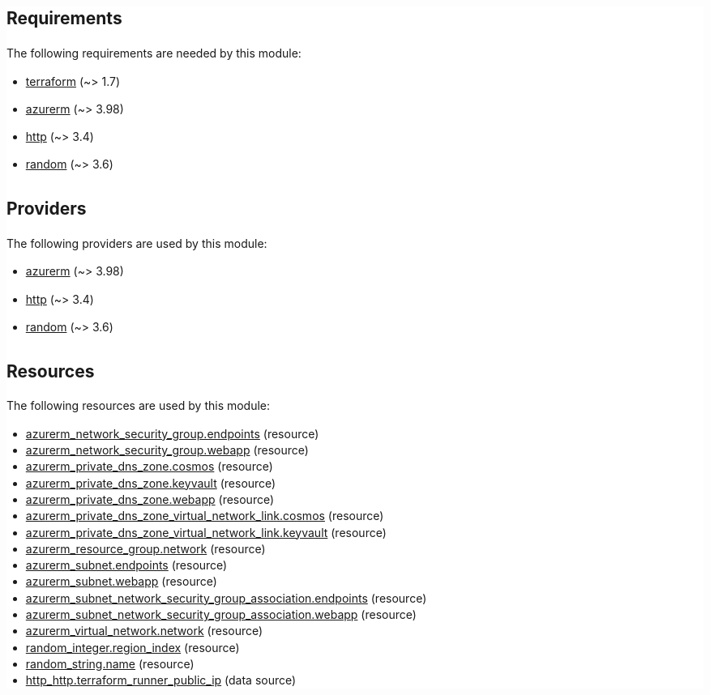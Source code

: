 
## Requirements

The following requirements are needed by this module:

- <a name="requirement_terraform"></a> [terraform](#requirement\_terraform) (~> 1.7)

- <a name="requirement_azurerm"></a> [azurerm](#requirement\_azurerm) (~> 3.98)

- <a name="requirement_http"></a> [http](#requirement\_http) (~> 3.4)

- <a name="requirement_random"></a> [random](#requirement\_random) (~> 3.6)

## Providers

The following providers are used by this module:

- <a name="provider_azurerm"></a> [azurerm](#provider\_azurerm) (~> 3.98)

- <a name="provider_http"></a> [http](#provider\_http) (~> 3.4)

- <a name="provider_random"></a> [random](#provider\_random) (~> 3.6)

## Resources

The following resources are used by this module:

- [azurerm_network_security_group.endpoints](https://registry.terraform.io/providers/hashicorp/azurerm/latest/docs/resources/network_security_group) (resource)
- [azurerm_network_security_group.webapp](https://registry.terraform.io/providers/hashicorp/azurerm/latest/docs/resources/network_security_group) (resource)
- [azurerm_private_dns_zone.cosmos](https://registry.terraform.io/providers/hashicorp/azurerm/latest/docs/resources/private_dns_zone) (resource)
- [azurerm_private_dns_zone.keyvault](https://registry.terraform.io/providers/hashicorp/azurerm/latest/docs/resources/private_dns_zone) (resource)
- [azurerm_private_dns_zone.webapp](https://registry.terraform.io/providers/hashicorp/azurerm/latest/docs/resources/private_dns_zone) (resource)
- [azurerm_private_dns_zone_virtual_network_link.cosmos](https://registry.terraform.io/providers/hashicorp/azurerm/latest/docs/resources/private_dns_zone_virtual_network_link) (resource)
- [azurerm_private_dns_zone_virtual_network_link.keyvault](https://registry.terraform.io/providers/hashicorp/azurerm/latest/docs/resources/private_dns_zone_virtual_network_link) (resource)
- [azurerm_resource_group.network](https://registry.terraform.io/providers/hashicorp/azurerm/latest/docs/resources/resource_group) (resource)
- [azurerm_subnet.endpoints](https://registry.terraform.io/providers/hashicorp/azurerm/latest/docs/resources/subnet) (resource)
- [azurerm_subnet.webapp](https://registry.terraform.io/providers/hashicorp/azurerm/latest/docs/resources/subnet) (resource)
- [azurerm_subnet_network_security_group_association.endpoints](https://registry.terraform.io/providers/hashicorp/azurerm/latest/docs/resources/subnet_network_security_group_association) (resource)
- [azurerm_subnet_network_security_group_association.webapp](https://registry.terraform.io/providers/hashicorp/azurerm/latest/docs/resources/subnet_network_security_group_association) (resource)
- [azurerm_virtual_network.network](https://registry.terraform.io/providers/hashicorp/azurerm/latest/docs/resources/virtual_network) (resource)
- [random_integer.region_index](https://registry.terraform.io/providers/hashicorp/random/latest/docs/resources/integer) (resource)
- [random_string.name](https://registry.terraform.io/providers/hashicorp/random/latest/docs/resources/string) (resource)
- [http_http.terraform_runner_public_ip](https://registry.terraform.io/providers/hashicorp/http/latest/docs/data-sources/http) (data source)
